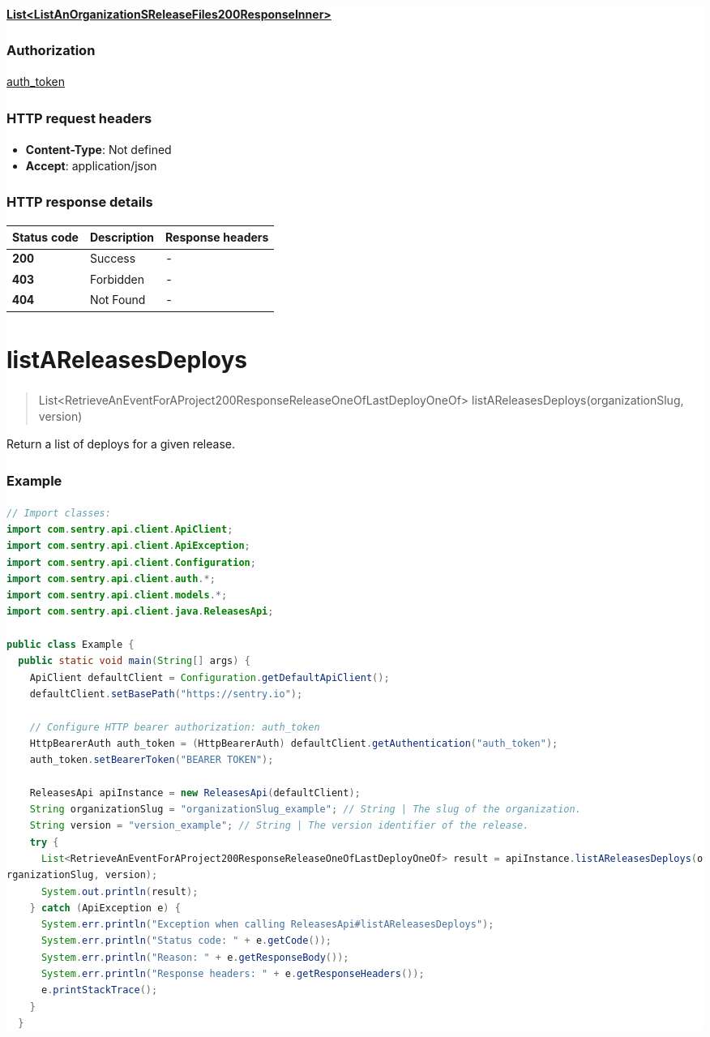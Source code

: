 [**List&lt;ListAnOrganizationSReleaseFiles200ResponseInner&gt;**](ListAnOrganizationSReleaseFiles200ResponseInner.md)

### Authorization

[auth_token](../README.md#auth_token)

### HTTP request headers

 - **Content-Type**: Not defined
 - **Accept**: application/json

### HTTP response details
| Status code | Description | Response headers |
|-------------|-------------|------------------|
| **200** | Success |  -  |
| **403** | Forbidden |  -  |
| **404** | Not Found |  -  |

<a id="listAReleasesDeploys"></a>
# **listAReleasesDeploys**
> List&lt;RetrieveAnEventForAProject200ResponseReleaseOneOfLastDeployOneOf&gt; listAReleasesDeploys(organizationSlug, version)



Return a list of deploys for a given release.

### Example
```java
// Import classes:
import com.sentry.api.client.ApiClient;
import com.sentry.api.client.ApiException;
import com.sentry.api.client.Configuration;
import com.sentry.api.client.auth.*;
import com.sentry.api.client.models.*;
import com.sentry.api.client.java.ReleasesApi;

public class Example {
  public static void main(String[] args) {
    ApiClient defaultClient = Configuration.getDefaultApiClient();
    defaultClient.setBasePath("https://sentry.io");
    
    // Configure HTTP bearer authorization: auth_token
    HttpBearerAuth auth_token = (HttpBearerAuth) defaultClient.getAuthentication("auth_token");
    auth_token.setBearerToken("BEARER TOKEN");

    ReleasesApi apiInstance = new ReleasesApi(defaultClient);
    String organizationSlug = "organizationSlug_example"; // String | The slug of the organization.
    String version = "version_example"; // String | The version identifier of the release.
    try {
      List<RetrieveAnEventForAProject200ResponseReleaseOneOfLastDeployOneOf> result = apiInstance.listAReleasesDeploys(organizationSlug, version);
      System.out.println(result);
    } catch (ApiException e) {
      System.err.println("Exception when calling ReleasesApi#listAReleasesDeploys");
      System.err.println("Status code: " + e.getCode());
      System.err.println("Reason: " + e.getResponseBody());
      System.err.println("Response headers: " + e.getResponseHeaders());
      e.printStackTrace();
    }
  }
```